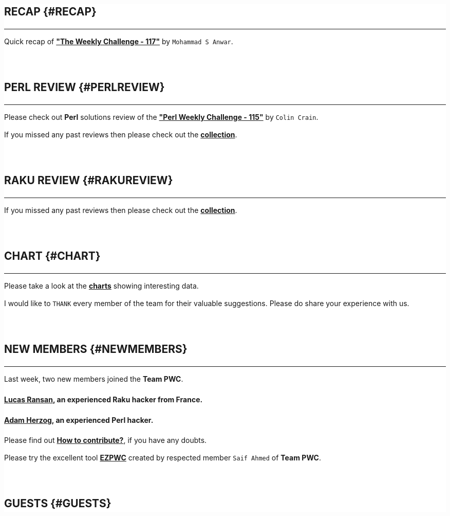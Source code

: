 ## RECAP {#RECAP}
***

Quick recap of [**"The Weekly Challenge - 117"**](/blog/recap-challenge-117) by `Mohammad S Anwar`.

<br>

## PERL REVIEW {#PERLREVIEW}
***

Please check out **Perl** solutions review of the **["Perl Weekly Challenge - 115"](/blog/review-challenge-115)** by `Colin Crain`.

If you missed any past reviews then please check out the [**collection**](/p5-reviews).

<br>

## RAKU REVIEW {#RAKUREVIEW}
***

If you missed any past reviews then please check out the [**collection**](/p6-reviews).

<br>

## CHART {#CHART}
***

Please take a look at the [**charts**](/chart) showing interesting data.

I would like to `THANK` every member of the team for their valuable suggestions. Please do share your experience with us.

<br>

## NEW MEMBERS {#NEWMEMBERS}

***

Last week, two new members joined the **Team PWC**.

#### [Lucas Ransan](https://github.com/luc65r), an experienced Raku hacker from France.

#### [Adam Herzog](https://github.com/adherzog), an experienced Perl hacker.

Please find out [**How to contribute?**](/blog/how-to-contribute), if you have any doubts.

Please try the excellent tool [**EZPWC**](https://github.com/saiftynet/EZPWC) created by respected member `Saif Ahmed` of **Team PWC**.

<br>

## GUESTS {#GUESTS}
